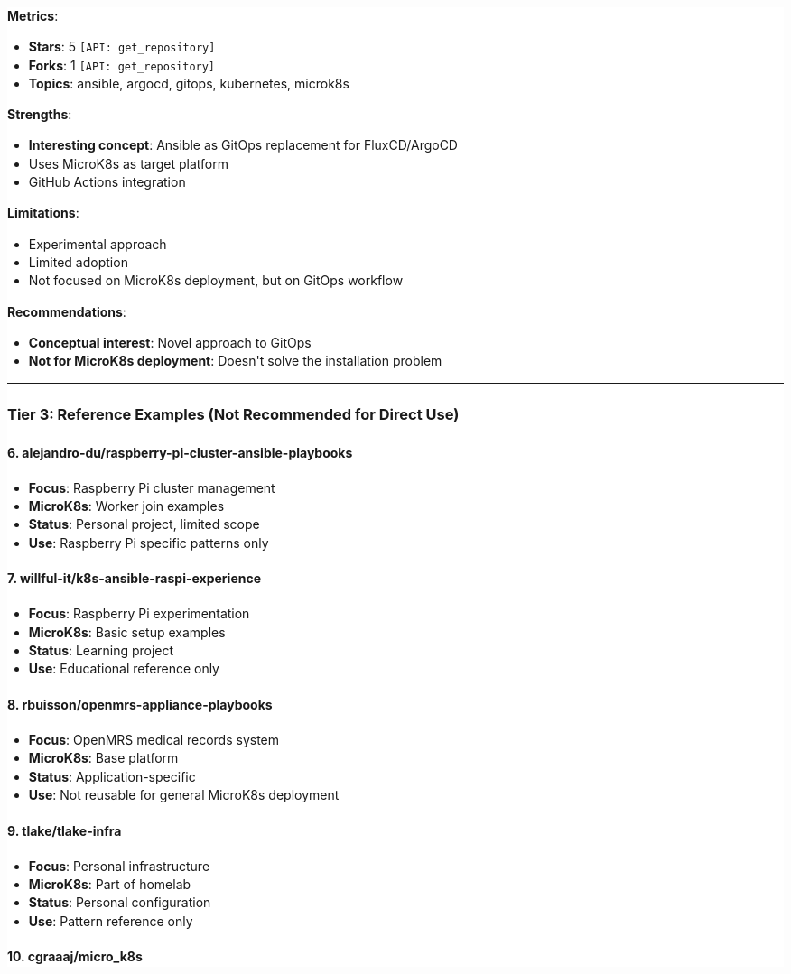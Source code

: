 **Metrics**:
- **Stars**: 5 `[API: get_repository]`
- **Forks**: 1 `[API: get_repository]`
- **Topics**: ansible, argocd, gitops, kubernetes, microk8s

**Strengths**:
- **Interesting concept**: Ansible as GitOps replacement for FluxCD/ArgoCD
- Uses MicroK8s as target platform
- GitHub Actions integration

**Limitations**:
- Experimental approach
- Limited adoption
- Not focused on MicroK8s deployment, but on GitOps workflow

**Recommendations**:
- **Conceptual interest**: Novel approach to GitOps
- **Not for MicroK8s deployment**: Doesn't solve the installation problem

---

### Tier 3: Reference Examples (Not Recommended for Direct Use)

#### 6. **alejandro-du/raspberry-pi-cluster-ansible-playbooks**

- **Focus**: Raspberry Pi cluster management
- **MicroK8s**: Worker join examples
- **Status**: Personal project, limited scope
- **Use**: Raspberry Pi specific patterns only

#### 7. **willful-it/k8s-ansible-raspi-experience**

- **Focus**: Raspberry Pi experimentation
- **MicroK8s**: Basic setup examples
- **Status**: Learning project
- **Use**: Educational reference only

#### 8. **rbuisson/openmrs-appliance-playbooks**

- **Focus**: OpenMRS medical records system
- **MicroK8s**: Base platform
- **Status**: Application-specific
- **Use**: Not reusable for general MicroK8s deployment

#### 9. **tlake/tlake-infra**

- **Focus**: Personal infrastructure
- **MicroK8s**: Part of homelab
- **Status**: Personal configuration
- **Use**: Pattern reference only

#### 10. **cgraaaj/micro_k8s**
